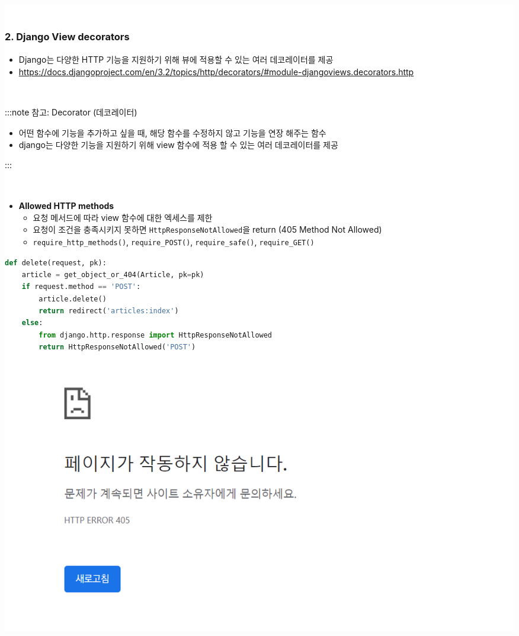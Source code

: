 <br/>

### 2. Django View decorators

- Django는 다양한 HTTP 기능을 지원하기 위해 뷰에 적용할 수 있는 여러 데코레이터를 제공
- https://docs.djangoproject.com/en/3.2/topics/http/decorators/#module-djangoviews.decorators.http

<br/>

:::note 참고: Decorator (데코레이터)

- 어떤 함수에 기능을 추가하고 싶을 때, 해당 함수를 수정하지 않고 기능을 연장 해주는 함수
- django는 다양한 기능을 지원하기 위해 view 함수에 적용 할 수 있는 여러 데코레이터를 제공

:::

<br/>

- **Allowed HTTP methods**
  - 요청 메서드에 따라 view 함수에 대한 엑세스를 제한
  - 요청이 조건을 충족시키지 못하면 `HttpResponseNotAllowed`을 return (405 Method Not Allowed)
  - `require_http_methods()`, `require_POST()`, `require_safe()`, `require_GET()`

```python
def delete(request, pk):
    article = get_object_or_404(Article, pk=pk)
    if request.method == 'POST':
        article.delete()
        return redirect('articles:index')
    else:
        from django.http.response import HttpResponseNotAllowed
        return HttpResponseNotAllowed('POST')
```

![image-20210907105349294](images/form2.png)
